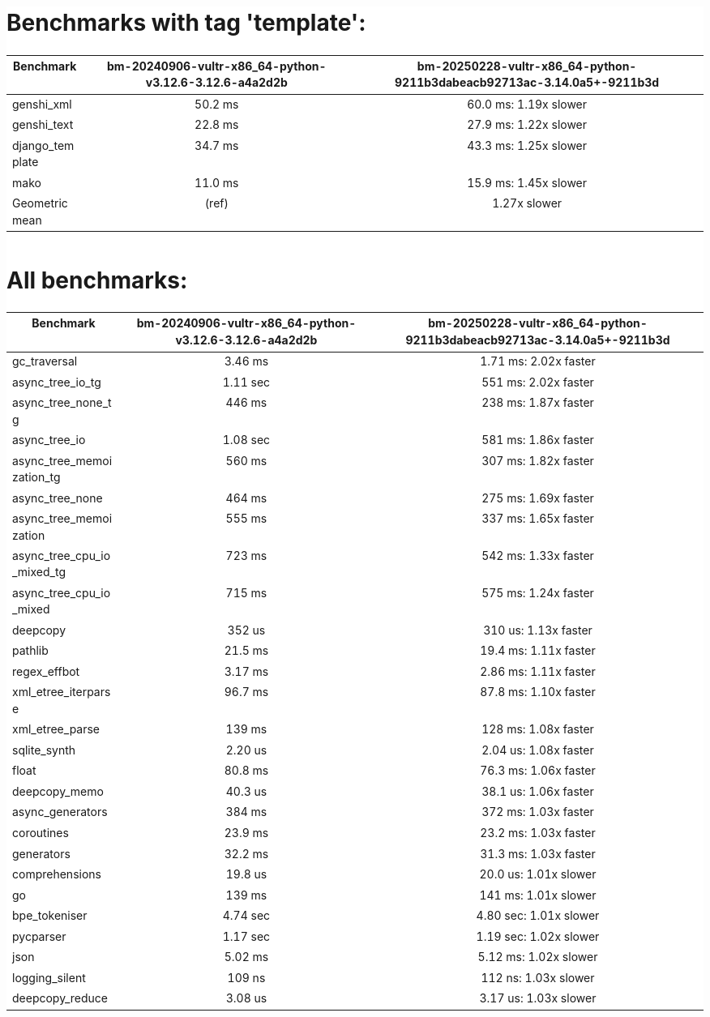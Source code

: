 Benchmarks with tag 'template':
===============================

| Benchmark       | bm-20240906-vultr-x86_64-python-v3.12.6-3.12.6-a4a2d2b | bm-20250228-vultr-x86_64-python-9211b3dabeacb92713ac-3.14.0a5+-9211b3d |
|-----------------|:------------------------------------------------------:|:----------------------------------------------------------------------:|
| genshi_xml      | 50.2 ms                                                | 60.0 ms: 1.19x slower                                                  |
| genshi_text     | 22.8 ms                                                | 27.9 ms: 1.22x slower                                                  |
| django_template | 34.7 ms                                                | 43.3 ms: 1.25x slower                                                  |
| mako            | 11.0 ms                                                | 15.9 ms: 1.45x slower                                                  |
| Geometric mean  | (ref)                                                  | 1.27x slower                                                           |

All benchmarks:
===============

| Benchmark                  | bm-20240906-vultr-x86_64-python-v3.12.6-3.12.6-a4a2d2b | bm-20250228-vultr-x86_64-python-9211b3dabeacb92713ac-3.14.0a5+-9211b3d |
|----------------------------|:------------------------------------------------------:|:----------------------------------------------------------------------:|
| gc_traversal               | 3.46 ms                                                | 1.71 ms: 2.02x faster                                                  |
| async_tree_io_tg           | 1.11 sec                                               | 551 ms: 2.02x faster                                                   |
| async_tree_none_tg         | 446 ms                                                 | 238 ms: 1.87x faster                                                   |
| async_tree_io              | 1.08 sec                                               | 581 ms: 1.86x faster                                                   |
| async_tree_memoization_tg  | 560 ms                                                 | 307 ms: 1.82x faster                                                   |
| async_tree_none            | 464 ms                                                 | 275 ms: 1.69x faster                                                   |
| async_tree_memoization     | 555 ms                                                 | 337 ms: 1.65x faster                                                   |
| async_tree_cpu_io_mixed_tg | 723 ms                                                 | 542 ms: 1.33x faster                                                   |
| async_tree_cpu_io_mixed    | 715 ms                                                 | 575 ms: 1.24x faster                                                   |
| deepcopy                   | 352 us                                                 | 310 us: 1.13x faster                                                   |
| pathlib                    | 21.5 ms                                                | 19.4 ms: 1.11x faster                                                  |
| regex_effbot               | 3.17 ms                                                | 2.86 ms: 1.11x faster                                                  |
| xml_etree_iterparse        | 96.7 ms                                                | 87.8 ms: 1.10x faster                                                  |
| xml_etree_parse            | 139 ms                                                 | 128 ms: 1.08x faster                                                   |
| sqlite_synth               | 2.20 us                                                | 2.04 us: 1.08x faster                                                  |
| float                      | 80.8 ms                                                | 76.3 ms: 1.06x faster                                                  |
| deepcopy_memo              | 40.3 us                                                | 38.1 us: 1.06x faster                                                  |
| async_generators           | 384 ms                                                 | 372 ms: 1.03x faster                                                   |
| coroutines                 | 23.9 ms                                                | 23.2 ms: 1.03x faster                                                  |
| generators                 | 32.2 ms                                                | 31.3 ms: 1.03x faster                                                  |
| comprehensions             | 19.8 us                                                | 20.0 us: 1.01x slower                                                  |
| go                         | 139 ms                                                 | 141 ms: 1.01x slower                                                   |
| bpe_tokeniser              | 4.74 sec                                               | 4.80 sec: 1.01x slower                                                 |
| pycparser                  | 1.17 sec                                               | 1.19 sec: 1.02x slower                                                 |
| json                       | 5.02 ms                                                | 5.12 ms: 1.02x slower                                                  |
| logging_silent             | 109 ns                                                 | 112 ns: 1.03x slower                                                   |
| deepcopy_reduce            | 3.08 us                                                | 3.17 us: 1.03x slower                                                  |